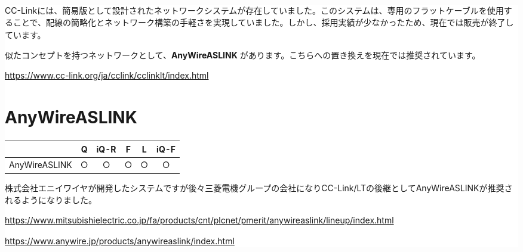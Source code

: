 CC-Linkには、簡易版として設計されたネットワークシステムが存在していました。このシステムは、専用のフラットケーブルを使用することで、配線の簡略化とネットワーク構築の手軽さを実現していました。しかし、採用実績が少なかったため、現在では販売が終了しています。

似たコンセプトを持つネットワークとして、**AnyWireASLINK** があります。こちらへの置き換えを現在では推奨されています。

https://www.cc-link.org/ja/cclink/cclinklt/index.html

# AnyWireASLINK

|  | Q | iQ-R | F | L | iQ-F |
| - | :-: | :-:| :-: | :-: | :-: |
| AnyWireASLINK | ○ | ○ | ○ | ○ | ○ |

株式会社エニイワイヤが開発したシステムですが後々三菱電機グループの会社になりCC-Link/LTの後継としてAnyWireASLINKが推奨されるようになりました。


https://www.mitsubishielectric.co.jp/fa/products/cnt/plcnet/pmerit/anywireaslink/lineup/index.html

https://www.anywire.jp/products/anywireaslink/index.html

